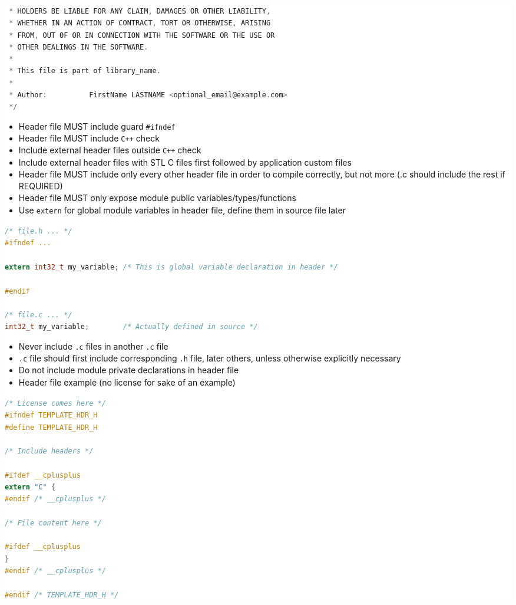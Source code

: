 ```c
 * HOLDERS BE LIABLE FOR ANY CLAIM, DAMAGES OR OTHER LIABILITY,
 * WHETHER IN AN ACTION OF CONTRACT, TORT OR OTHERWISE, ARISING
 * FROM, OUT OF OR IN CONNECTION WITH THE SOFTWARE OR THE USE OR
 * OTHER DEALINGS IN THE SOFTWARE.
 *
 * This file is part of library_name.
 *
 * Author:          FirstName LASTNAME <optional_email@example.com>
 */
```

- Header file MUST include guard `#ifndef`
- Header file MUST include `C++` check
- Include external header files outside `C++` check
- Include external header files with STL C files first followed by application custom files
- Header file MUST include only every other header file in order to compile correctly, but not more (.c should include the rest if REQUIRED)
- Header file MUST only expose module public variables/types/functions
- Use `extern` for global module variables in header file, define them in source file later

```c
/* file.h ... */
#ifndef ...

extern int32_t my_variable; /* This is global variable declaration in header */

#endif

/* file.c ... */
int32_t my_variable;        /* Actually defined in source */
```

- Never include `.c` files in another `.c` file
- `.c` file should first include corresponding `.h` file, later others, unless otherwise explicitly necessary
- Do not include module private declarations in header file
- Header file example (no license for sake of an example)

```c
/* License comes here */
#ifndef TEMPLATE_HDR_H
#define TEMPLATE_HDR_H

/* Include headers */

#ifdef __cplusplus
extern "C" {
#endif /* __cplusplus */

/* File content here */

#ifdef __cplusplus
}
#endif /* __cplusplus */

#endif /* TEMPLATE_HDR_H */
```
